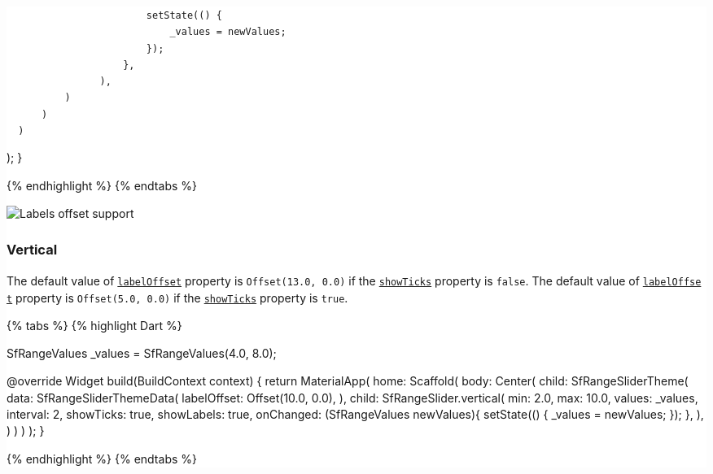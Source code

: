                             setState(() {
                                _values = newValues;
                            });
                        },
                    ),
              )
          )
      )
  );
}

{% endhighlight %}
{% endtabs %}

![Labels offset support](images/label-and-divider/slider-labels-offset.png)

### Vertical

The default value of [`labelOffset`](https://pub.dev/documentation/syncfusion_flutter_core/latest/theme/SfSliderThemeData/labelOffset.html) property is `Offset(13.0, 0.0)` if the [`showTicks`](https://pub.dev/documentation/syncfusion_flutter_sliders/latest/sliders/SfRangeSlider/showTicks.html) property is `false`.
The default value of [`labelOffset`](https://pub.dev/documentation/syncfusion_flutter_core/latest/theme/SfSliderThemeData/labelOffset.html) property is `Offset(5.0, 0.0)` if the [`showTicks`](https://pub.dev/documentation/syncfusion_flutter_sliders/latest/sliders/SfRangeSlider/showTicks.html) property is `true`.

{% tabs %}
{% highlight Dart %}

SfRangeValues _values = SfRangeValues(4.0, 8.0);

@override
Widget build(BuildContext context) {
  return MaterialApp(
      home: Scaffold(
          body: Center(
              child: SfRangeSliderTheme(
                    data: SfRangeSliderThemeData(
                        labelOffset: Offset(10.0, 0.0),
                    ),
                    child:  SfRangeSlider.vertical(
                       min: 2.0,
                       max: 10.0,
                       values: _values,
                       interval: 2,
                       showTicks: true,
                       showLabels: true,
                       onChanged: (SfRangeValues newValues){
                            setState(() {
                                _values = newValues;
                            });
                        },
                    ),
              )
          )
      )
  );
}

{% endhighlight %}
{% endtabs %}
